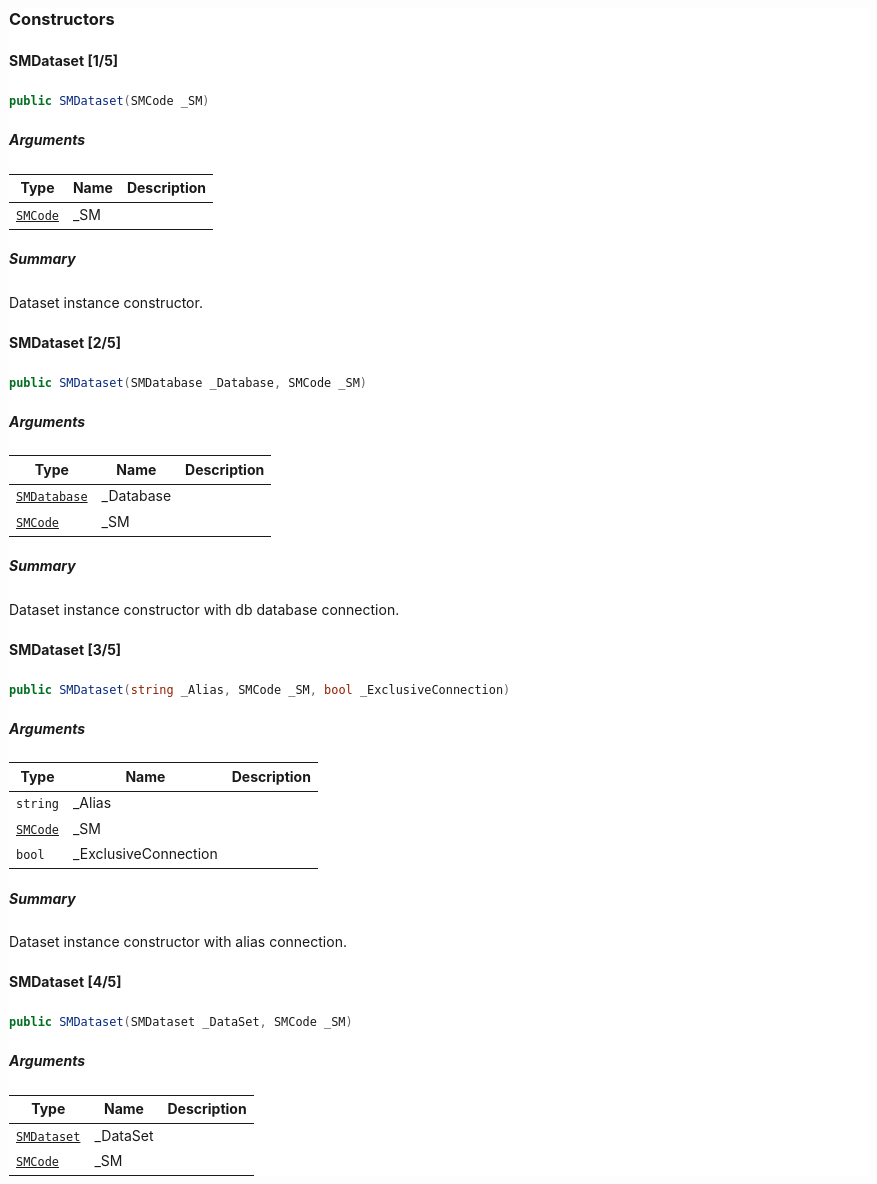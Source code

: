 ### Constructors
#### SMDataset [1/5]
```csharp
public SMDataset(SMCode _SM)
```
##### Arguments
| Type | Name | Description |
| --- | --- | --- |
| [`SMCode`](./smcodesystem-SMCode) | _SM |   |

##### Summary
Dataset instance constructor.

#### SMDataset [2/5]
```csharp
public SMDataset(SMDatabase _Database, SMCode _SM)
```
##### Arguments
| Type | Name | Description |
| --- | --- | --- |
| [`SMDatabase`](./smcodesystem-SMDatabase) | _Database |   |
| [`SMCode`](./smcodesystem-SMCode) | _SM |   |

##### Summary
Dataset instance constructor with db database connection.

#### SMDataset [3/5]
```csharp
public SMDataset(string _Alias, SMCode _SM, bool _ExclusiveConnection)
```
##### Arguments
| Type | Name | Description |
| --- | --- | --- |
| `string` | _Alias |   |
| [`SMCode`](./smcodesystem-SMCode) | _SM |   |
| `bool` | _ExclusiveConnection |   |

##### Summary
Dataset instance constructor with alias connection.

#### SMDataset [4/5]
```csharp
public SMDataset(SMDataset _DataSet, SMCode _SM)
```
##### Arguments
| Type | Name | Description |
| --- | --- | --- |
| [`SMDataset`](smcodesystem-SMDataset) | _DataSet |   |
| [`SMCode`](./smcodesystem-SMCode) | _SM |   |
